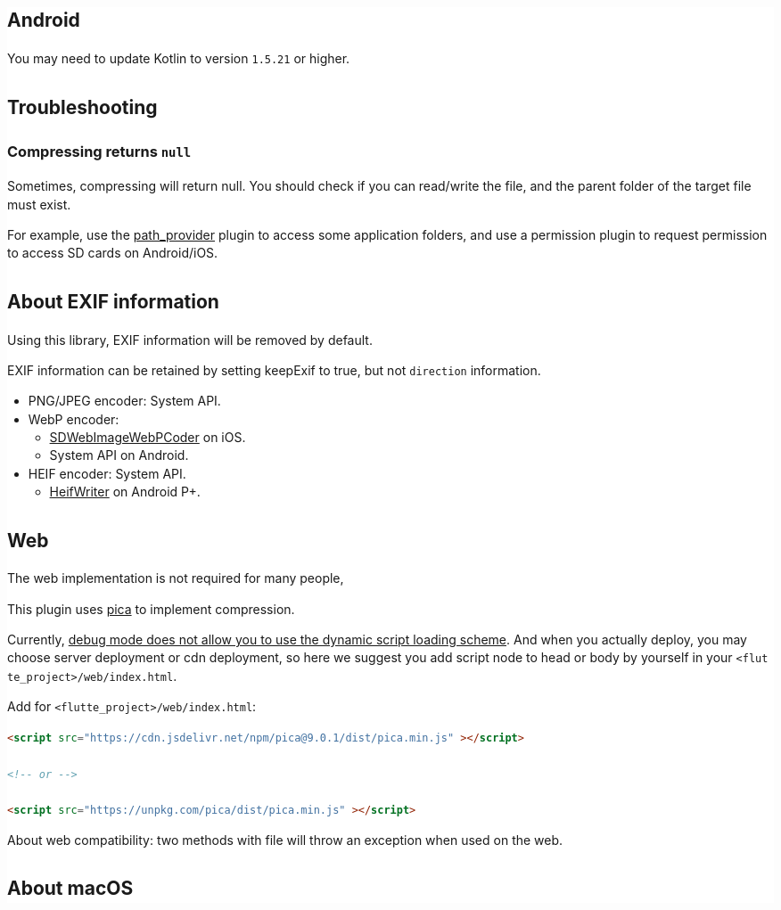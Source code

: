 ## Android

You may need to update Kotlin to version `1.5.21` or higher.

## Troubleshooting

### Compressing returns `null`

Sometimes, compressing will return null. You should check if you can read/write the file,
and the parent folder of the target file must exist.

For example, use the [path_provider](https://pub.dartlang.org/packages/path_provide)
plugin to access some application folders,
and use a permission plugin to request permission to access SD cards on Android/iOS.

## About EXIF information

Using this library, EXIF information will be removed by default.

EXIF information can be retained by setting keepExif to true,
but not `direction` information.

- PNG/JPEG encoder: System API.
- WebP encoder:
  - [SDWebImageWebPCoder](https://github.com/SDWebImage/SDWebImageWebPCoder) on iOS.
  - System API on Android.
- HEIF encoder: System API.
  - [HeifWriter](https://developer.android.com/jetpack/androidx/releases/heifwriter) on Android P+.

## Web

The web implementation is not required for many people,

This plugin uses [pica][] to implement compression.

Currently, [debug mode does not allow you to use the dynamic script loading scheme][flutter-126131].
And when you actually deploy, you may choose server deployment or cdn deployment, so here we suggest you add script node to head or body by yourself in your `<flutte_project>/web/index.html`.

[flutter-126131]: https://github.com/flutter/flutter/issues/126131

Add for `<flutte_project>/web/index.html`:

```html
<script src="https://cdn.jsdelivr.net/npm/pica@9.0.1/dist/pica.min.js" ></script>

<!-- or -->

<script src="https://unpkg.com/pica/dist/pica.min.js" ></script>
```

About web compatibility: two methods with file will throw an exception when used on the web.

[pica]: https://www.npmjs.com/package/pica?activeTab=readme

## About macOS


[webp-compatibility]: https://developer.mozilla.org/en-US/docs/Web/API/HTMLCanvasElement/toBlob#browser_compatibility "Browser support"
[heifwriter]: https://developer.android.com/reference/androidx/heifwriter/HeifWriter.html